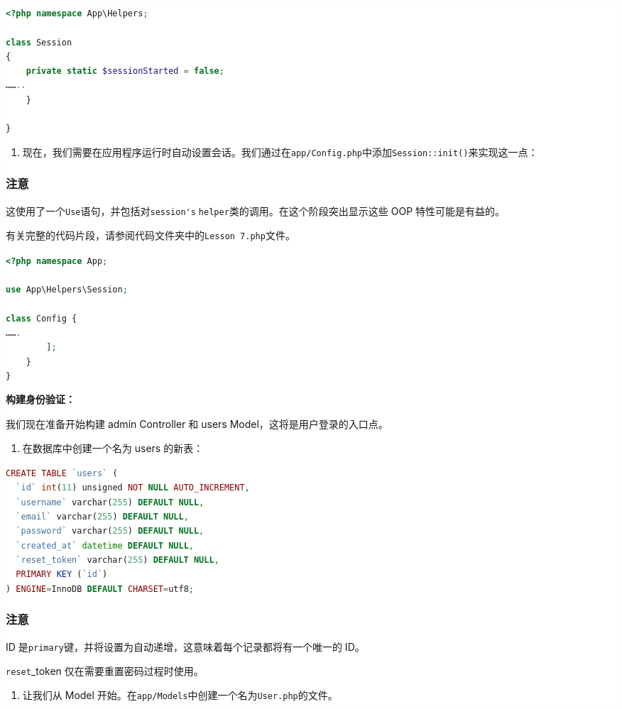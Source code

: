 ```php
<?php namespace App\Helpers;

class Session
{
    private static $sessionStarted = false;
……..
    }

}
```

1.  现在，我们需要在应用程序运行时自动设置会话。我们通过在`app/Config.php`中添加`Session::init()`来实现这一点：

### 注意

这使用了一个`Use`语句，并包括对`session's` `helper`类的调用。在这个阶段突出显示这些 OOP 特性可能是有益的。

有关完整的代码片段，请参阅代码文件夹中的`Lesson 7.php`文件。

```php
<?php namespace App;

use App\Helpers\Session;

class Config {
…….
        ];
    }
}
```

**构建身份验证：**

我们现在准备开始构建 admin Controller 和 users Model，这将是用户登录的入口点。

1.  在数据库中创建一个名为 users 的新表：

```php
CREATE TABLE `users` (
  `id` int(11) unsigned NOT NULL AUTO_INCREMENT,
  `username` varchar(255) DEFAULT NULL,
  `email` varchar(255) DEFAULT NULL,
  `password` varchar(255) DEFAULT NULL,
  `created_at` datetime DEFAULT NULL,
  `reset_token` varchar(255) DEFAULT NULL,
  PRIMARY KEY (`id`)
) ENGINE=InnoDB DEFAULT CHARSET=utf8;
```

### 注意

ID 是`primary`键，并将设置为自动递增，这意味着每个记录都将有一个唯一的 ID。

`reset`_token 仅在需要重置密码过程时使用。

1.  让我们从 Model 开始。在`app/Models`中创建一个名为`User.php`的文件。
